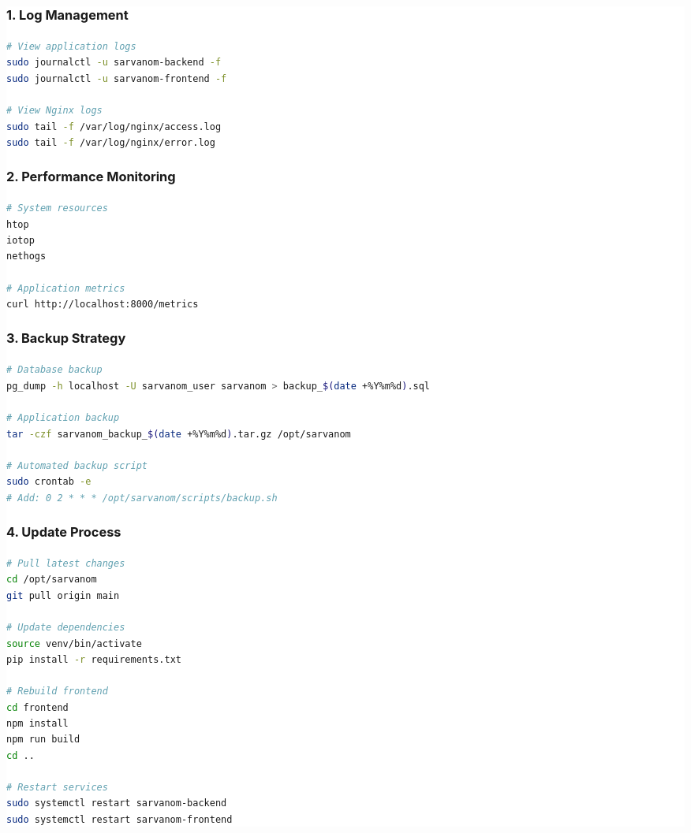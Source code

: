 ### 1. Log Management
```bash
# View application logs
sudo journalctl -u sarvanom-backend -f
sudo journalctl -u sarvanom-frontend -f

# View Nginx logs
sudo tail -f /var/log/nginx/access.log
sudo tail -f /var/log/nginx/error.log
```

### 2. Performance Monitoring
```bash
# System resources
htop
iotop
nethogs

# Application metrics
curl http://localhost:8000/metrics
```

### 3. Backup Strategy
```bash
# Database backup
pg_dump -h localhost -U sarvanom_user sarvanom > backup_$(date +%Y%m%d).sql

# Application backup
tar -czf sarvanom_backup_$(date +%Y%m%d).tar.gz /opt/sarvanom

# Automated backup script
sudo crontab -e
# Add: 0 2 * * * /opt/sarvanom/scripts/backup.sh
```

### 4. Update Process
```bash
# Pull latest changes
cd /opt/sarvanom
git pull origin main

# Update dependencies
source venv/bin/activate
pip install -r requirements.txt

# Rebuild frontend
cd frontend
npm install
npm run build
cd ..

# Restart services
sudo systemctl restart sarvanom-backend
sudo systemctl restart sarvanom-frontend
```
